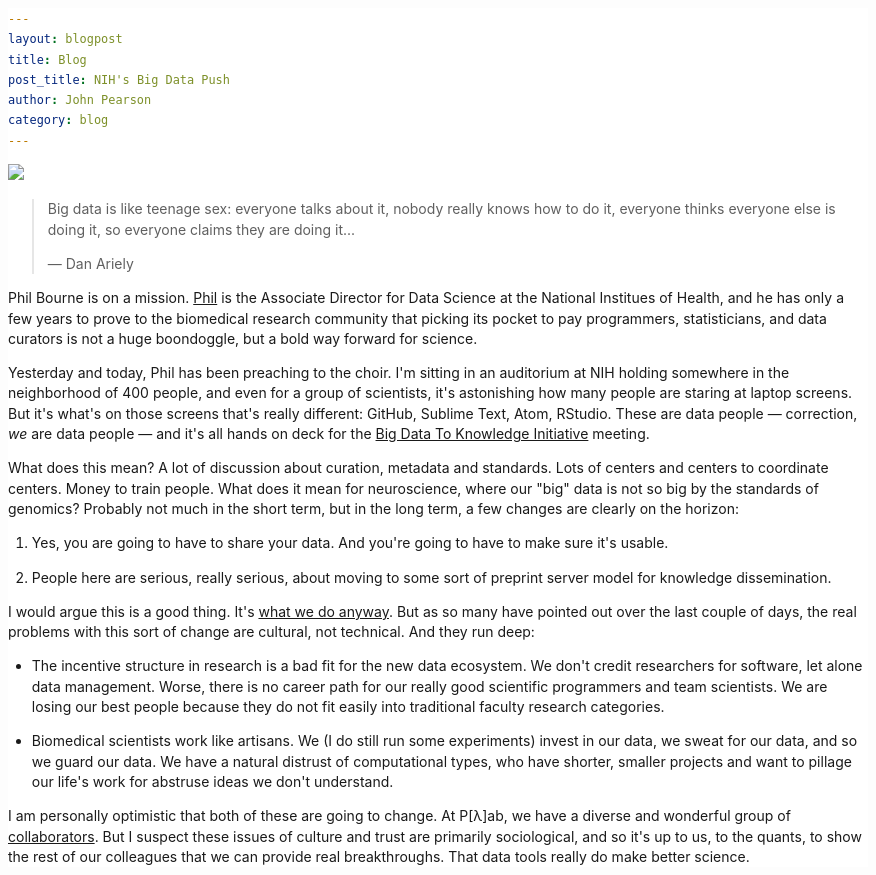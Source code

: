 ```yaml
---
layout: blogpost
title: Blog
post_title: NIH's Big Data Push
author: John Pearson
category: blog
---
```


<img class="img-responsive" src="http://people.duke.edu/~jmp33/assets/bd2k.png" width="90%"> 

> Big data is like teenage sex: everyone talks about it, nobody really knows how to do it, everyone thinks everyone else is doing it, so everyone claims they are doing it...
>
> &mdash; Dan Ariely

Phil Bourne is on a mission. [Phil](http://www.sdsc.edu/~bourne/) is the Associate Director for Data Science at the National Institues of Health, and he has only a few years to prove to the biomedical research community that picking its pocket to pay programmers, statisticians, and data curators is not a huge boondoggle, but a bold way forward for science.

Yesterday and today, Phil has been preaching to the choir. I'm sitting in an auditorium at NIH holding somewhere in the neighborhood of 400 people, and even for a group of scientists, it's astonishing how many people are staring at laptop screens. But it's what's on those screens that's really different: GitHub, Sublime Text, Atom, RStudio. These are data people &mdash; correction, *we* are data people &mdash; and it's all hands on deck for the [Big Data To Knowledge Initiative](https://datascience.nih.gov/bd2k) meeting.

What does this mean? A lot of discussion about curation, metadata and standards. Lots of centers and centers to coordinate centers. Money to train people. What does it mean for neuroscience, where our "big" data is not so big by the standards of genomics? Probably not much in the short term, but in the long term, a few changes are clearly on the horizon:

1. Yes, you are going to have to share your data. And you're going to have to make sure it's usable.

1. People here are serious, really serious, about moving to some sort of preprint server model for knowledge dissemination.

I would argue this is a good thing. It's [what we do anyway](https://github.com/pearsonlab). But as so many have pointed out over the last couple of days, the real problems with this sort of change are cultural, not technical. And they run deep:

- The incentive structure in research is a bad fit for the new data ecosystem. We don't credit researchers for software, let alone data management. Worse, there is no career path for our really good scientific programmers and team scientists. We are losing our best people because they do not fit easily into traditional faculty research categories.

- Biomedical scientists work like artisans. We (I do still run some experiments) invest in our data, we sweat for our data, and so we guard our data. We have a natural distrust of computational types, who have shorter, smaller projects and want to pillage our life's work for abstruse ideas we don't understand.

I am personally optimistic that both of these are going to change. At P[&lambda;]ab, we have a diverse and wonderful group of [collaborators](http://pearsonlab.github.io/people.html). But I suspect these issues of culture and trust are primarily sociological, and so it's up to us, to the quants, to show the rest of our colleagues that we can provide real breakthroughs. That data tools really do make better science.
